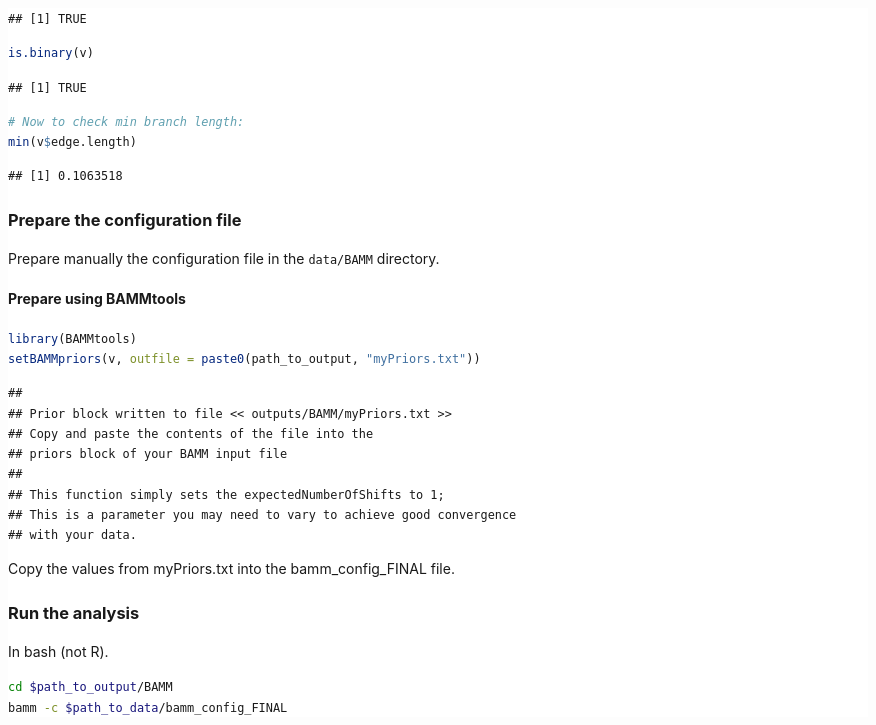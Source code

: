    ## [1] TRUE

``` r
is.binary(v)
```

    ## [1] TRUE

``` r
# Now to check min branch length:
min(v$edge.length)
```

    ## [1] 0.1063518

### Prepare the configuration file

Prepare manually the configuration file in the `data/BAMM` directory.

#### Prepare using BAMMtools

``` r
library(BAMMtools)
setBAMMpriors(v, outfile = paste0(path_to_output, "myPriors.txt"))
```

    ## 
    ## Prior block written to file << outputs/BAMM/myPriors.txt >>
    ## Copy and paste the contents of the file into the
    ## priors block of your BAMM input file
    ## 
    ## This function simply sets the expectedNumberOfShifts to 1;
    ## This is a parameter you may need to vary to achieve good convergence
    ## with your data.

Copy the values from myPriors.txt into the bamm_config_FINAL file.

### Run the analysis

In bash (not R).

``` bash
cd $path_to_output/BAMM
bamm -c $path_to_data/bamm_config_FINAL
```
